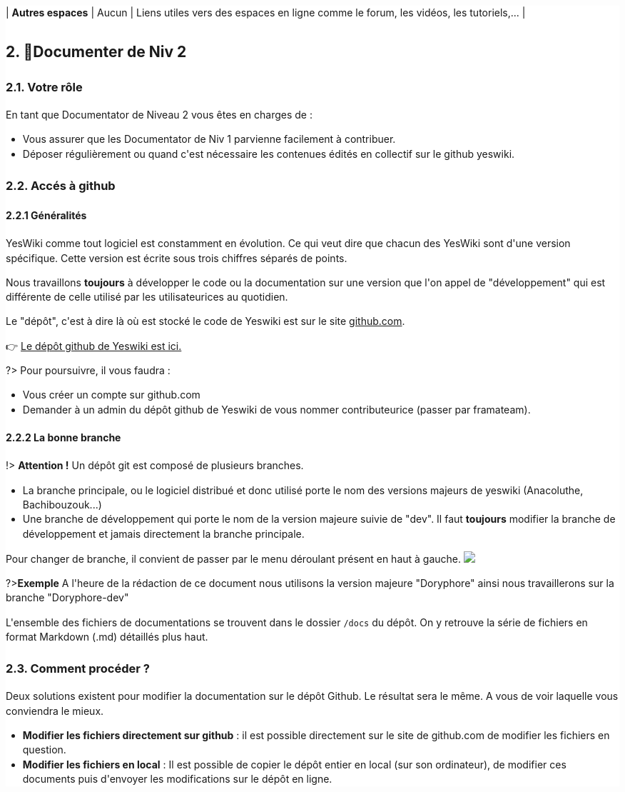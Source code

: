 | **Autres espaces** | Aucun | Liens utiles vers des espaces en ligne comme le forum, les vidéos, les tutoriels,... |

## 2. 💪Documenter de Niv 2
### 2.1. Votre rôle
En tant que Documentator de Niveau 2 vous êtes en charges de : 
* Vous assurer que les Documentator de Niv 1 parvienne facilement à contribuer. 
* Déposer régulièrement ou quand c'est nécessaire les contenues édités en collectif sur le github yeswiki.

### 2.2. Accés à github
#### 2.2.1 Généralités
YesWiki comme tout logiciel est constamment en évolution. Ce qui veut dire que chacun des YesWiki sont d'une version spécifique. Cette version est écrite sous trois chiffres séparés de points. 

Nous travaillons **toujours** à développer le code ou la documentation sur une version que l'on appel de "développement" qui est différente de celle utilisé par les utilisateurices au quotidien.

Le "dépôt", c'est à dire là où est stocké le code de Yeswiki est sur le site [github.com](https://github.com/). 

👉 [Le dépôt github de Yeswiki est ici.](https://github.com/YesWiki/yeswiki)

?> Pour poursuivre, il vous faudra : 
  * Vous créer un compte sur github.com
  * Demander à un admin du dépôt github de Yeswiki de vous nommer contributeurice (passer par framateam).

#### 2.2.2 La bonne branche
!> **Attention !**
  Un dépôt git est composé de plusieurs branches. 
  * La branche principale, ou le logiciel distribué et donc utilisé porte le nom des versions majeurs de yeswiki     (Anacoluthe, Bachibouzouk...)
  * Une branche de développement qui porte le nom de la version majeure suivie de "dev".
  Il faut **toujours** modifier la branche de développement et jamais directement la branche principale.


Pour changer de branche, il convient de passer par le menu déroulant présent en haut à gauche.
![](https://md.yeswiki.net/uploads/ec48249b-7eb8-48c6-ba01-8e27243ed5e2.png)

?>**Exemple**
  A l'heure de la rédaction de ce document nous utilisons la version majeure "Doryphore" ainsi nous travaillerons sur   la branche "Doryphore-dev"

L'ensemble des fichiers de documentations se trouvent dans le dossier `/docs` du dépôt.
On y retrouve la série de fichiers en format Markdown (.md) détaillés plus haut.

### 2.3. Comment procéder ?
Deux solutions existent pour modifier la documentation sur le dépôt Github. Le résultat sera le même. A vous de voir laquelle vous conviendra le mieux. 
* **Modifier les fichiers directement sur github** : il est possible directement sur le site de github.com de modifier les fichiers en question. 
* **Modifier les fichiers en local** : Il est possible de copier le dépôt entier en local (sur son ordinateur), de modifier ces documents puis d'envoyer les modifications sur le dépôt en ligne.
